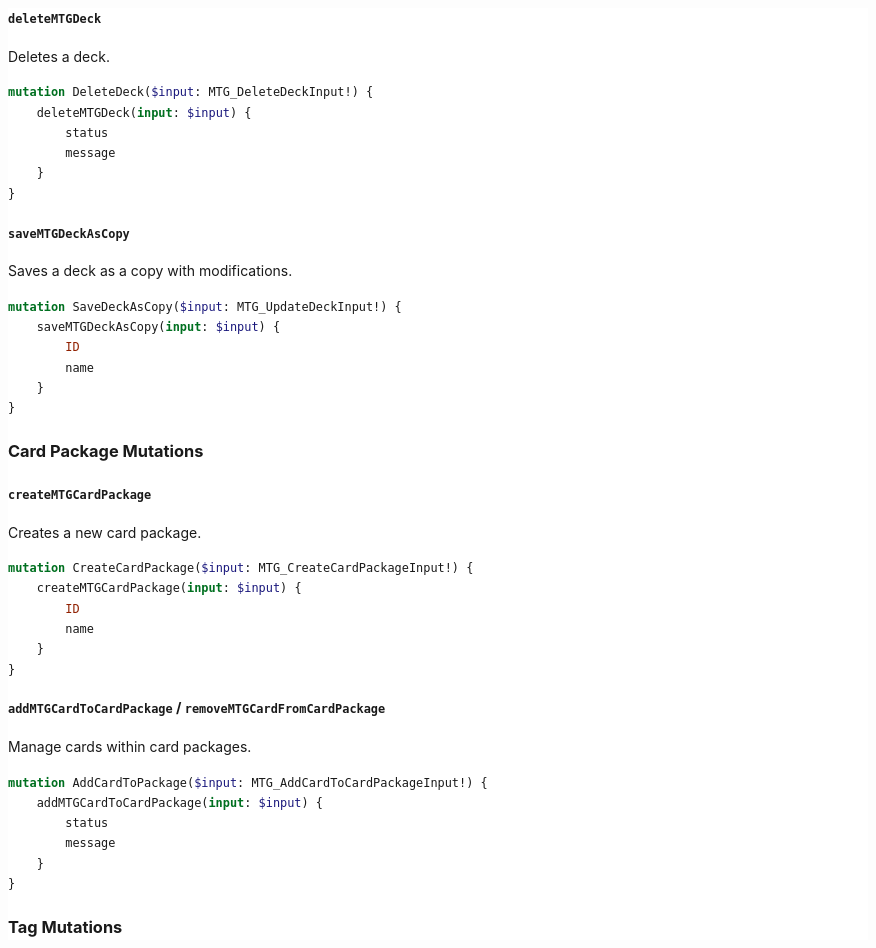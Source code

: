 #### `deleteMTGDeck`

Deletes a deck.

```graphql
mutation DeleteDeck($input: MTG_DeleteDeckInput!) {
    deleteMTGDeck(input: $input) {
        status
        message
    }
}
```

#### `saveMTGDeckAsCopy`

Saves a deck as a copy with modifications.

```graphql
mutation SaveDeckAsCopy($input: MTG_UpdateDeckInput!) {
    saveMTGDeckAsCopy(input: $input) {
        ID
        name
    }
}
```

### Card Package Mutations

#### `createMTGCardPackage`

Creates a new card package.

```graphql
mutation CreateCardPackage($input: MTG_CreateCardPackageInput!) {
    createMTGCardPackage(input: $input) {
        ID
        name
    }
}
```

#### `addMTGCardToCardPackage` / `removeMTGCardFromCardPackage`

Manage cards within card packages.

```graphql
mutation AddCardToPackage($input: MTG_AddCardToCardPackageInput!) {
    addMTGCardToCardPackage(input: $input) {
        status
        message
    }
}
```

### Tag Mutations
